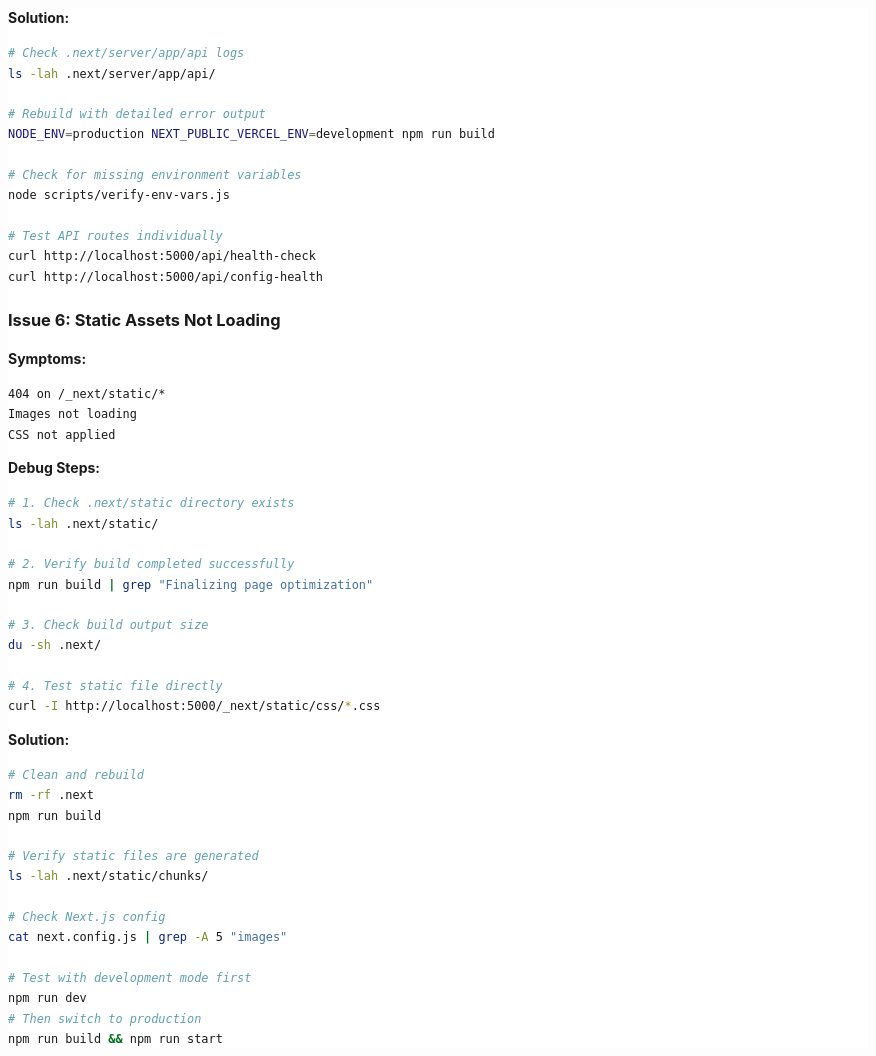 **Solution:**
```bash
# Check .next/server/app/api logs
ls -lah .next/server/app/api/

# Rebuild with detailed error output
NODE_ENV=production NEXT_PUBLIC_VERCEL_ENV=development npm run build

# Check for missing environment variables
node scripts/verify-env-vars.js

# Test API routes individually
curl http://localhost:5000/api/health-check
curl http://localhost:5000/api/config-health
```

### Issue 6: Static Assets Not Loading

**Symptoms:**
```
404 on /_next/static/*
Images not loading
CSS not applied
```

**Debug Steps:**
```bash
# 1. Check .next/static directory exists
ls -lah .next/static/

# 2. Verify build completed successfully
npm run build | grep "Finalizing page optimization"

# 3. Check build output size
du -sh .next/

# 4. Test static file directly
curl -I http://localhost:5000/_next/static/css/*.css
```

**Solution:**
```bash
# Clean and rebuild
rm -rf .next
npm run build

# Verify static files are generated
ls -lah .next/static/chunks/

# Check Next.js config
cat next.config.js | grep -A 5 "images"

# Test with development mode first
npm run dev
# Then switch to production
npm run build && npm run start
```
